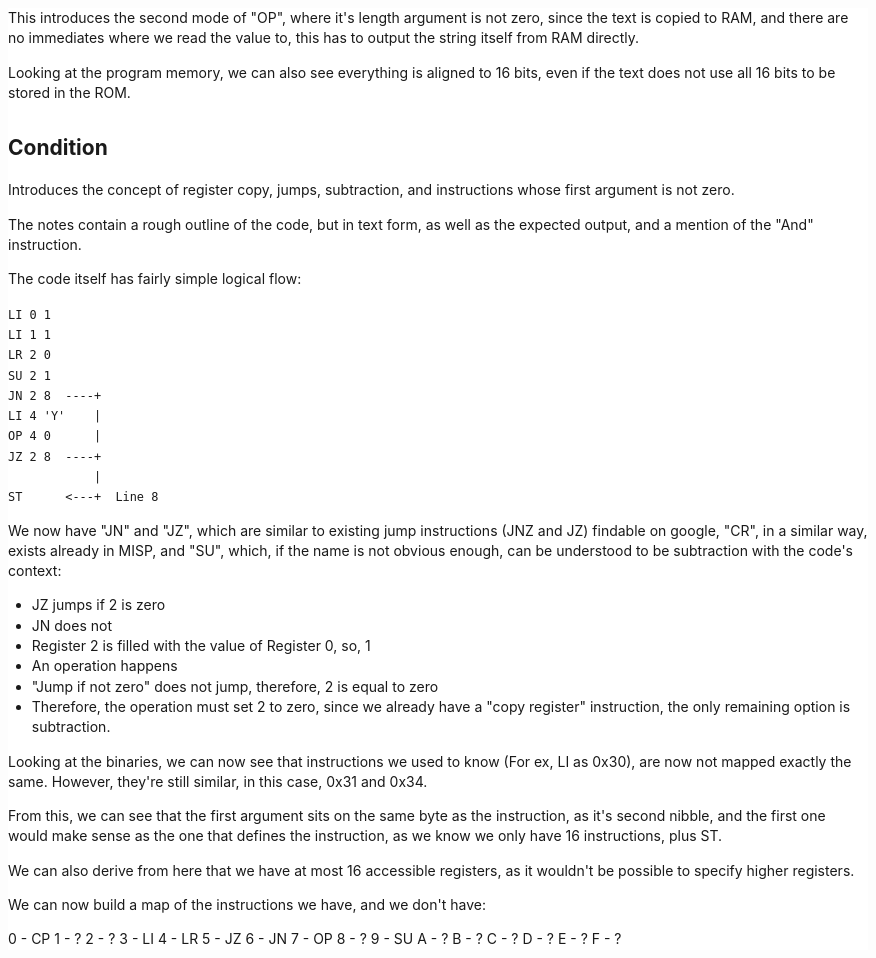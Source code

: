 This introduces the second mode of "OP", where it's length argument is not zero, since the text is copied to RAM, and there are no immediates where we read the value to, this has to output the string itself from RAM directly.

Looking at the program memory, we can also see everything is aligned to 16 bits, even if the text does not use all 16 bits to be stored in the ROM.

## Condition

Introduces the concept of register copy, jumps, subtraction, and instructions whose first argument is not zero.

The notes contain a rough outline of the code, but in text form, as well as the expected output, and a mention of the "And" instruction.

The code itself has fairly simple logical flow:
```
LI 0 1
LI 1 1
LR 2 0
SU 2 1
JN 2 8  ----+
LI 4 'Y'    |
OP 4 0      |
JZ 2 8  ----+
            |
ST      <---+  Line 8
```

We now have "JN" and "JZ", which are similar to existing jump instructions (JNZ and JZ) findable on google, "CR", in a similar way, exists already in MISP, and "SU", which, if the name is not obvious enough, can be understood to be subtraction with the code's context:
- JZ jumps if 2 is zero
- JN does not
- Register 2 is filled with the value of Register 0, so, 1
- An operation happens
- "Jump if not zero" does not jump, therefore, 2 is equal to zero
- Therefore, the operation must set 2 to zero, since we already have a "copy register" instruction, the only remaining option is subtraction.

Looking at the binaries, we can now see that instructions we used to know (For ex, LI as 0x30), are now not mapped exactly the same. However, they're still similar, in this case, 0x31 and 0x34.

From this, we can see that the first argument sits on the same byte as the instruction, as it's second nibble, and the first one would make sense as the one that defines the instruction, as we know we only have 16 instructions, plus ST.

We can also derive from here that we have at most 16 accessible registers, as it wouldn't be possible to specify higher registers.

We can now build a map of the instructions we have, and we don't have:

0 - CP
1 - ?
2 - ?
3 - LI
4 - LR
5 - JZ
6 - JN
7 - OP
8 - ?
9 - SU
A - ?
B - ?
C - ?
D - ?
E - ?
F - ?